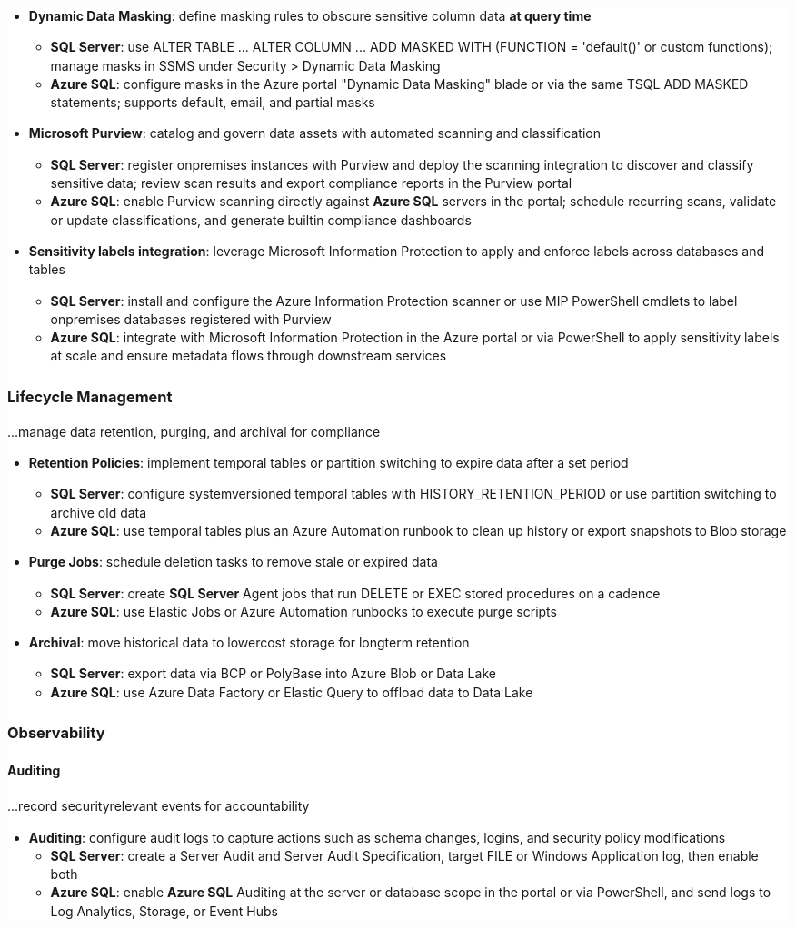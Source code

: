 - **Dynamic Data Masking**: define masking rules to obscure sensitive column data **at query time**  
  - **SQL Server**: use ALTER TABLE ... ALTER COLUMN ... ADD MASKED WITH (FUNCTION = 'default()' or custom functions); manage masks in SSMS under Security > Dynamic Data Masking  
  - **Azure SQL**: configure masks in the Azure portal "Dynamic Data Masking" blade or via the same TSQL ADD MASKED statements; supports default, email, and partial masks  

- **Microsoft Purview**: catalog and govern data assets with automated scanning and classification  
  - **SQL Server**: register onpremises instances with Purview and deploy the scanning integration to discover and classify sensitive data; review scan results and export compliance reports in the Purview portal  
  - **Azure SQL**: enable Purview scanning directly against **Azure SQL** servers in the portal; schedule recurring scans, validate or update classifications, and generate builtin compliance dashboards

- **Sensitivity labels integration**: leverage Microsoft Information Protection to apply and enforce labels across databases and tables  
  - **SQL Server**: install and configure the Azure Information Protection scanner or use MIP PowerShell cmdlets to label onpremises databases registered with Purview  
  - **Azure SQL**: integrate with Microsoft Information Protection in the Azure portal or via PowerShell to apply sensitivity labels at scale and ensure metadata flows through downstream services  



### Lifecycle Management  
...manage data retention, purging, and archival for compliance  

- **Retention Policies**: implement temporal tables or partition switching to expire data after a set period  
  - **SQL Server**: configure systemversioned temporal tables with HISTORY_RETENTION_PERIOD or use partition switching to archive old data  
  - **Azure SQL**: use temporal tables plus an Azure Automation runbook to clean up history or export snapshots to Blob storage  

- **Purge Jobs**: schedule deletion tasks to remove stale or expired data  
  - **SQL Server**: create **SQL Server** Agent jobs that run DELETE or EXEC stored procedures on a cadence  
  - **Azure SQL**: use Elastic Jobs or Azure Automation runbooks to execute purge scripts  

- **Archival**: move historical data to lowercost storage for longterm retention  
  - **SQL Server**: export data via BCP or PolyBase into Azure Blob or Data Lake  
  - **Azure SQL**: use Azure Data Factory or Elastic Query to offload data to Data Lake  



### Observability

#### Auditing  
...record securityrelevant events for accountability  

- **Auditing**: configure audit logs to capture actions such as schema changes, logins, and security policy modifications  
  - **SQL Server**: create a Server Audit and Server Audit Specification, target FILE or Windows Application log, then enable both  
  - **Azure SQL**: enable **Azure SQL** Auditing at the server or database scope in the portal or via PowerShell, and send logs to Log Analytics, Storage, or Event Hubs  

